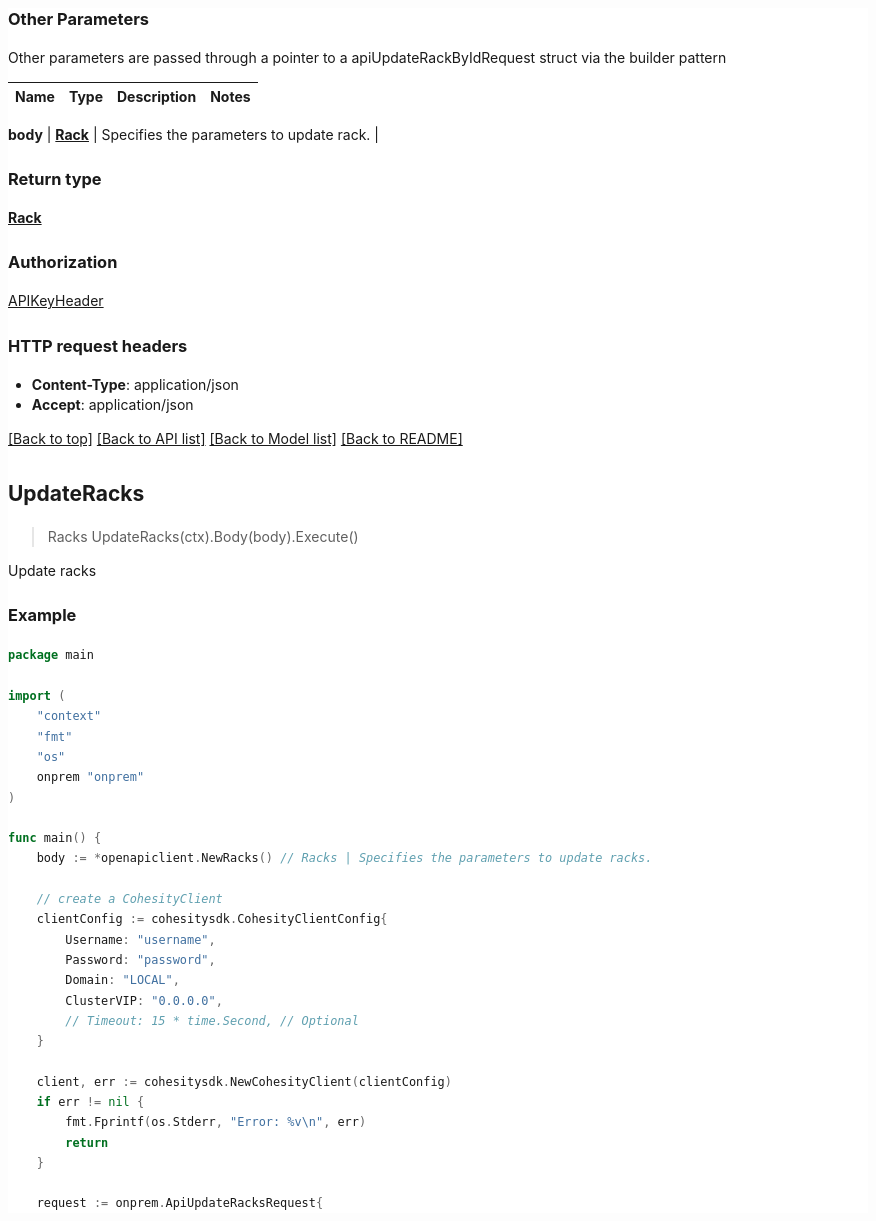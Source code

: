 ### Other Parameters

Other parameters are passed through a pointer to a apiUpdateRackByIdRequest struct via the builder pattern


Name | Type | Description  | Notes
------------- | ------------- | ------------- | -------------

 **body** | [**Rack**](Rack.md) | Specifies the parameters to update rack. | 

### Return type

[**Rack**](Rack.md)

### Authorization

[APIKeyHeader](../README.md#APIKeyHeader)

### HTTP request headers

- **Content-Type**: application/json
- **Accept**: application/json

[[Back to top]](#) [[Back to API list]](../README.md#documentation-for-api-endpoints)
[[Back to Model list]](../README.md#documentation-for-models)
[[Back to README]](../README.md)


## UpdateRacks

> Racks UpdateRacks(ctx).Body(body).Execute()

Update racks



### Example

```go
package main

import (
    "context"
    "fmt"
    "os"
    onprem "onprem"
)

func main() {
    body := *openapiclient.NewRacks() // Racks | Specifies the parameters to update racks.

    // create a CohesityClient
    clientConfig := cohesitysdk.CohesityClientConfig{
        Username: "username",
        Password: "password",
        Domain: "LOCAL",
        ClusterVIP: "0.0.0.0",
        // Timeout: 15 * time.Second, // Optional 
    }

    client, err := cohesitysdk.NewCohesityClient(clientConfig)
    if err != nil {
        fmt.Fprintf(os.Stderr, "Error: %v\n", err)
        return
    }

    request := onprem.ApiUpdateRacksRequest{
```